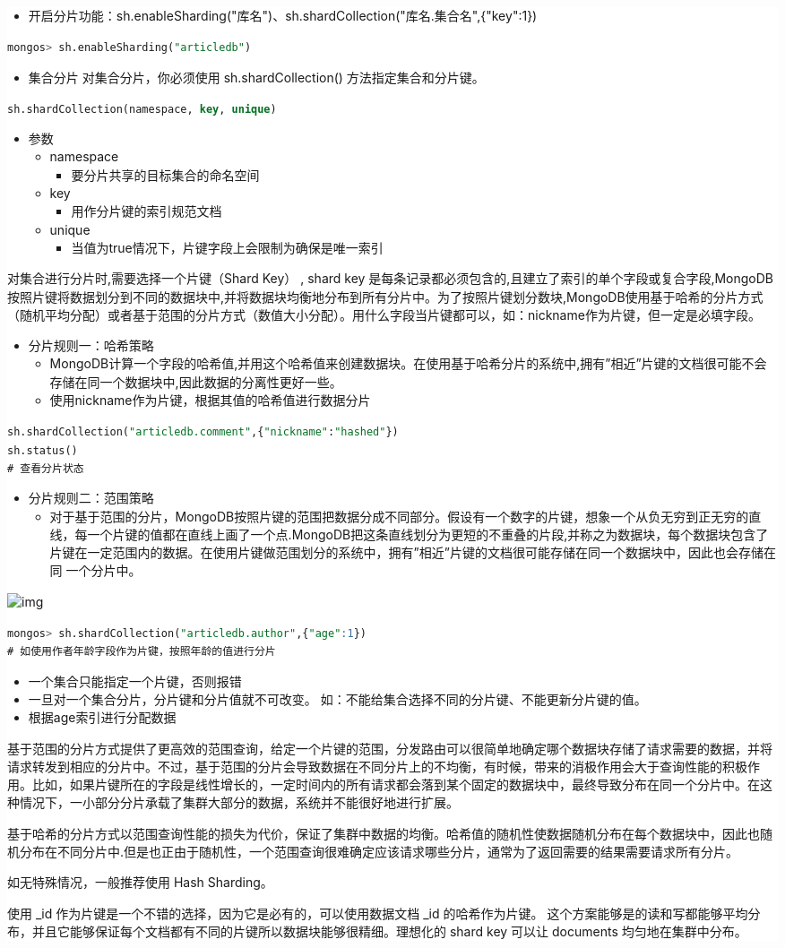 * 开启分片功能：sh.enableSharding("库名")、sh.shardCollection("库名.集合名",{"key":1})

```sql
mongos> sh.enableSharding("articledb")
```

* 集合分片 对集合分片，你必须使用 sh.shardCollection() 方法指定集合和分片键。

```sql
sh.shardCollection(namespace, key, unique)
```

* 参数
  * namespace
    * 要分片共享的目标集合的命名空间
  * key
    * 用作分片键的索引规范文档
  * unique
    * 当值为true情况下，片键字段上会限制为确保是唯一索引

对集合进行分片时,需要选择一个片键（Shard Key） , shard key 是每条记录都必须包含的,且建立了索引的单个字段或复合字段,MongoDB按照片键将数据划分到不同的数据块中,并将数据块均衡地分布到所有分片中。为了按照片键划分数块,MongoDB使用基于哈希的分片方式（随机平均分配）或者基于范围的分片方式（数值大小分配）。用什么字段当片键都可以，如：nickname作为片键，但一定是必填字段。

* 分片规则一：哈希策略
  * MongoDB计算一个字段的哈希值,并用这个哈希值来创建数据块。在使用基于哈希分片的系统中,拥有”相近”片键的文档很可能不会存储在同一个数据块中,因此数据的分离性更好一些。
  * 使用nickname作为片键，根据其值的哈希值进行数据分片

```sql
sh.shardCollection("articledb.comment",{"nickname":"hashed"})
sh.status()
# 查看分片状态
```

* 分片规则二：范围策略
  * 对于基于范围的分片，MongoDB按照片键的范围把数据分成不同部分。假设有一个数字的片键，想象一个从负无穷到正无穷的直线，每一个片键的值都在直线上画了一个点.MongoDB把这条直线划分为更短的不重叠的片段,并称之为数据块，每个数据块包含了片键在一定范围内的数据。在使用片键做范围划分的系统中，拥有”相近”片键的文档很可能存储在同一个数据块中，因此也会存储在同 一个分片中。

![img](MongoDB/hFAjiu3GwZokPH21.png!thumbnail)

```sql
mongos> sh.shardCollection("articledb.author",{"age":1})
# 如使用作者年龄字段作为片键，按照年龄的值进行分片
```

* 一个集合只能指定一个片键，否则报错
* 一旦对一个集合分片，分片键和分片值就不可改变。 如：不能给集合选择不同的分片键、不能更新分片键的值。
* 根据age索引进行分配数据

基于范围的分片方式提供了更高效的范围查询，给定一个片键的范围，分发路由可以很简单地确定哪个数据块存储了请求需要的数据，并将请求转发到相应的分片中。不过，基于范围的分片会导致数据在不同分片上的不均衡，有时候，带来的消极作用会大于查询性能的积极作用。比如，如果片键所在的字段是线性增长的，一定时间内的所有请求都会落到某个固定的数据块中，最终导致分布在同一个分片中。在这种情况下，一小部分分片承载了集群大部分的数据，系统并不能很好地进行扩展。

基于哈希的分片方式以范围查询性能的损失为代价，保证了集群中数据的均衡。哈希值的随机性使数据随机分布在每个数据块中，因此也随机分布在不同分片中.但是也正由于随机性，一个范围查询很难确定应该请求哪些分片，通常为了返回需要的结果需要请求所有分片。

如无特殊情况，一般推荐使用 Hash Sharding。

使用 _id 作为片键是一个不错的选择，因为它是必有的，可以使用数据文档 _id 的哈希作为片键。 这个方案能够是的读和写都能够平均分布，并且它能够保证每个文档都有不同的片键所以数据块能够很精细。理想化的 shard key 可以让 documents 均匀地在集群中分布。
